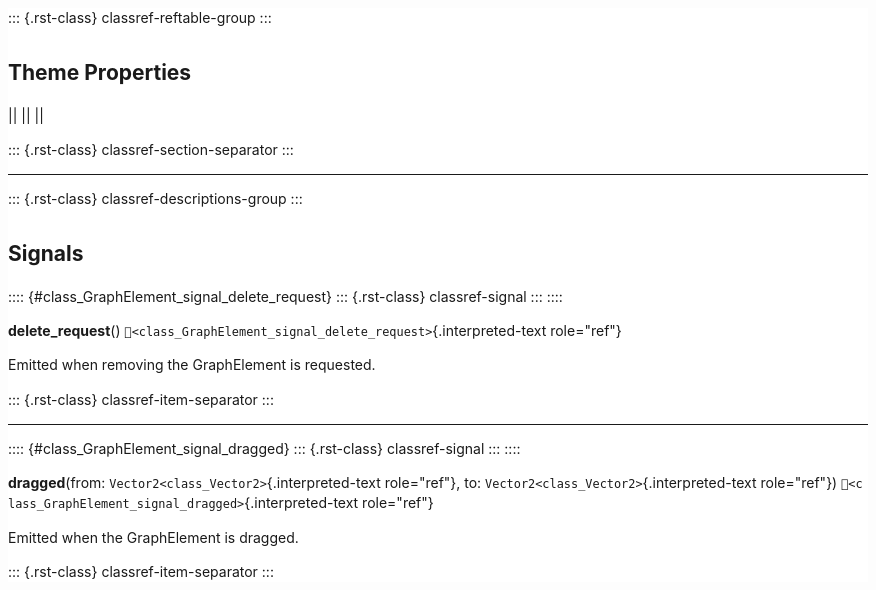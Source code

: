 ::: {.rst-class}
classref-reftable-group
:::

## Theme Properties

||
||
||

::: {.rst-class}
classref-section-separator
:::

------------------------------------------------------------------------

::: {.rst-class}
classref-descriptions-group
:::

## Signals

:::: {#class_GraphElement_signal_delete_request}
::: {.rst-class}
classref-signal
:::
::::

**delete_request**()
`🔗<class_GraphElement_signal_delete_request>`{.interpreted-text
role="ref"}

Emitted when removing the GraphElement is requested.

::: {.rst-class}
classref-item-separator
:::

------------------------------------------------------------------------

:::: {#class_GraphElement_signal_dragged}
::: {.rst-class}
classref-signal
:::
::::

**dragged**(from: `Vector2<class_Vector2>`{.interpreted-text
role="ref"}, to: `Vector2<class_Vector2>`{.interpreted-text role="ref"})
`🔗<class_GraphElement_signal_dragged>`{.interpreted-text role="ref"}

Emitted when the GraphElement is dragged.

::: {.rst-class}
classref-item-separator
:::
